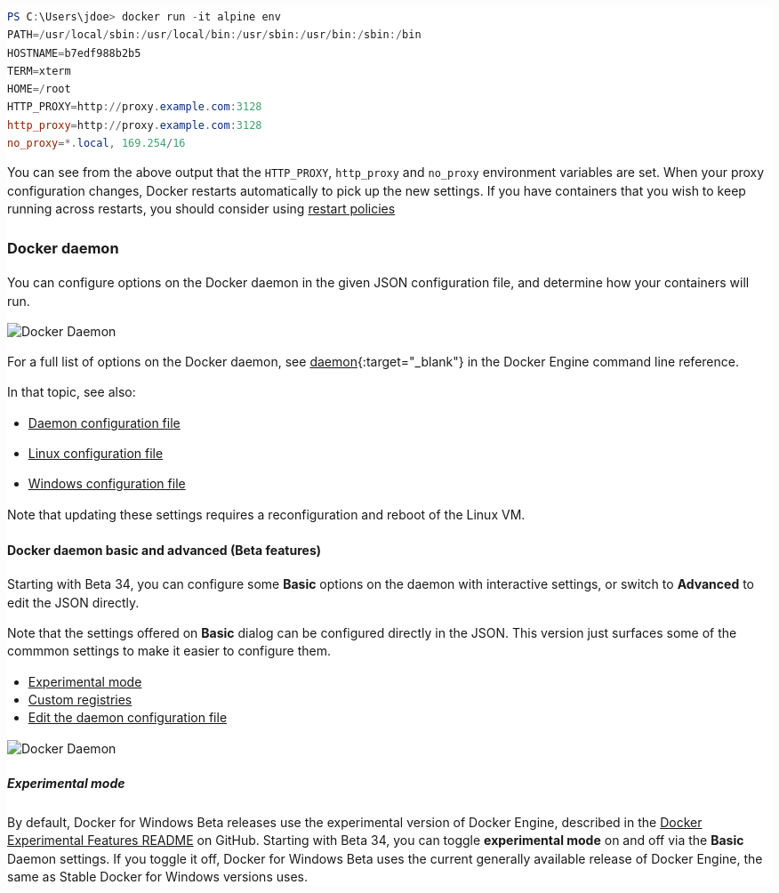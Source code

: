 ```powershell
PS C:\Users\jdoe> docker run -it alpine env
PATH=/usr/local/sbin:/usr/local/bin:/usr/sbin:/usr/bin:/sbin:/bin
HOSTNAME=b7edf988b2b5
TERM=xterm
HOME=/root
HTTP_PROXY=http://proxy.example.com:3128
http_proxy=http://proxy.example.com:3128
no_proxy=*.local, 169.254/16
```

You can see from the above output that the `HTTP_PROXY`, `http_proxy` and `no_proxy` environment variables are set.
When your proxy configuration changes, Docker restarts automatically to pick up the new settings.
If you have containers that you wish to keep running across restarts, you should consider using [restart policies](/engine/reference/run/#restart-policies-restart)

### Docker daemon
You can configure options on the Docker daemon in the given JSON configuration file, and determine how your containers will run.

![Docker Daemon](images/docker-daemon.png)

For a full list of options on the Docker daemon, see [daemon](/engine/reference/commandline/dockerd/){:target="_blank"} in the Docker Engine command line reference.

In that topic, see also:

* [Daemon configuration file](/engine/reference/commandline/dockerd/#/daemon-configuration-file)

* [Linux configuration file](/engine/reference/commandline/dockerd/#/linux-configuration-file)

* [Windows configuration file](/engine/reference/commandline/dockerd/#/windows-configuration-file)

Note that updating these settings requires a reconfiguration and reboot of the Linux VM.

#### Docker daemon basic and advanced (Beta features)

Starting with Beta 34, you can configure some **Basic** options on the daemon
with interactive settings, or switch to **Advanced** to edit the JSON directly.

Note that the settings offered on **Basic** dialog can be configured directly in
the JSON. This version just surfaces some of the commmon settings to make it
easier to configure them.

* [Experimental mode](#experimental-mode)
* [Custom registries](#custom-registries)
* [Edit the daemon configuration file](#edit-the-daemon-configuration-file)

![Docker Daemon](images/docker-daemon_basic.png)

##### Experimental mode

By default, Docker for Windows Beta releases use the experimental version of
Docker Engine, described in the [Docker Experimental Features
README](https://github.com/docker/docker/tree/master/experimental) on GitHub.
Starting with Beta 34, you can toggle **experimental mode** on and off via the
**Basic** Daemon settings. If you toggle it off, Docker for Windows Beta uses the
current generally available release of Docker Engine, the same as Stable Docker
for Windows versions uses.
